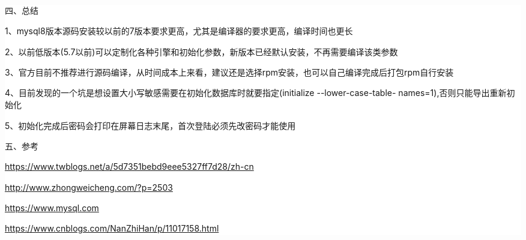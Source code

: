 四、总结

1、mysql8版本源码安装较以前的7版本要求更高，尤其是编译器的要求更高，编译时间也更长

2、以前低版本(5.7以前)可以定制化各种引擎和初始化参数，新版本已经默认安装，不再需要编译该类参数

3、官方目前不推荐进行源码编译，从时间成本上来看，建议还是选择rpm安装，也可以自己编译完成后打包rpm自行安装

4、目前发现的一个坑是想设置大小写敏感需要在初始化数据库时就要指定(initialize --lower-case-table-
names=1),否则只能导出重新初始化

5、初始化完成后密码会打印在屏幕日志末尾，首次登陆必须先改密码才能使用

五、参考

https://www.twblogs.net/a/5d7351bebd9eee5327ff7d28/zh-cn

http://www.zhongweicheng.com/?p=2503

https://www.mysql.com

https://www.cnblogs.com/NanZhiHan/p/11017158.html

